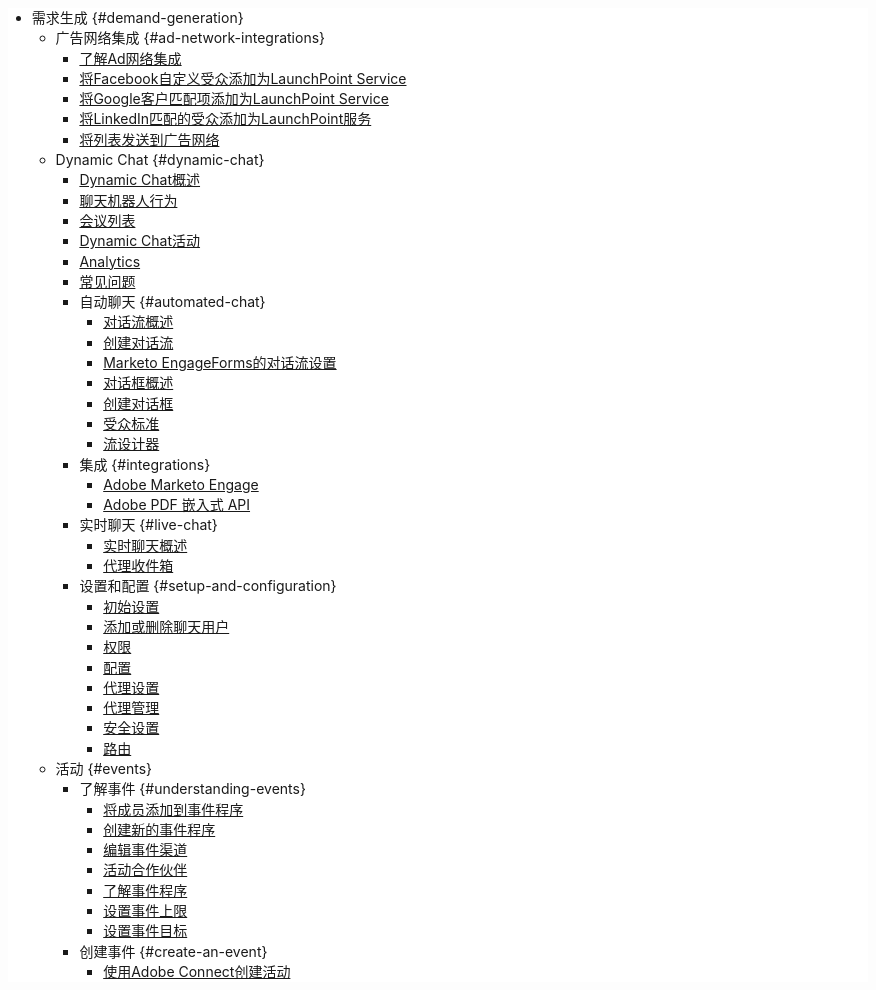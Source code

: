   + 需求生成 {#demand-generation}
      + 广告网络集成 {#ad-network-integrations}
         + [了解Ad网络集成](product-docs/demand-generation/ad-network-integrations/understanding-ad-network-integrations.md)
         + [将Facebook自定义受众添加为LaunchPoint Service](product-docs/demand-generation/ad-network-integrations/add-facebook-custom-audiences-as-a-launchpoint-service.md)
         + [将Google客户匹配项添加为LaunchPoint Service](product-docs/demand-generation/ad-network-integrations/add-google-customer-match-as-a-launchpoint-service.md)
         + [将LinkedIn匹配的受众添加为LaunchPoint服务](product-docs/demand-generation/ad-network-integrations/add-linkedin-matched-audiences-as-a-launchpoint-service.md)
         + [将列表发送到广告网络](product-docs/demand-generation/ad-network-integrations/send-a-list-to-an-ad-network.md)
      + Dynamic Chat {#dynamic-chat}
         + [Dynamic Chat概述](product-docs/demand-generation/dynamic-chat/dynamic-chat-overview.md)
         + [聊天机器人行为](product-docs/demand-generation/dynamic-chat/chatbot-behavior.md)
         + [会议列表](product-docs/demand-generation/dynamic-chat/meeting-list.md)
         + [Dynamic Chat活动](product-docs/demand-generation/dynamic-chat/dynamic-chat-activities.md)
         + [Analytics](product-docs/demand-generation/dynamic-chat/analytics.md)
         + [常见问题](product-docs/demand-generation/dynamic-chat/faq.md)
         + 自动聊天 {#automated-chat}
            + [对话流概述](product-docs/demand-generation/dynamic-chat/automated-chat/conversational-flow-overview.md)
            + [创建对话流](product-docs/demand-generation/dynamic-chat/automated-chat/create-a-conversational-flow.md)
            + [Marketo EngageForms的对话流设置](product-docs/demand-generation/dynamic-chat/automated-chat/conversational-flow-settings-for-marketo-engage-forms.md)
            + [对话框概述](product-docs/demand-generation/dynamic-chat/automated-chat/dialogue-overview.md)
            + [创建对话框](product-docs/demand-generation/dynamic-chat/automated-chat/create-a-dialogue.md)
            + [受众标准](product-docs/demand-generation/dynamic-chat/automated-chat/audience-criteria.md)
            + [流设计器](product-docs/demand-generation/dynamic-chat/automated-chat/stream-designer.md)
         + 集成 {#integrations}
            + [Adobe Marketo Engage](product-docs/demand-generation/dynamic-chat/integrations/adobe-marketo-engage.md)
            + [Adobe PDF 嵌入式 API](product-docs/demand-generation/dynamic-chat/integrations/adobe-pdf-embed-api.md)
         + 实时聊天 {#live-chat}
            + [实时聊天概述](product-docs/demand-generation/dynamic-chat/live-chat/live-chat-overview.md)
            + [代理收件箱](product-docs/demand-generation/dynamic-chat/live-chat/agent-inbox.md)
         + 设置和配置 {#setup-and-configuration}
            + [初始设置](product-docs/demand-generation/dynamic-chat/setup-and-configuration/initial-setup.md)
            + [添加或删除聊天用户](product-docs/demand-generation/dynamic-chat/setup-and-configuration/add-or-remove-chat-users.md)
            + [权限](product-docs/demand-generation/dynamic-chat/setup-and-configuration/permissions.md)
            + [配置](product-docs/demand-generation/dynamic-chat/setup-and-configuration/configuration.md)
            + [代理设置](product-docs/demand-generation/dynamic-chat/setup-and-configuration/agent-settings.md)
            + [代理管理](product-docs/demand-generation/dynamic-chat/setup-and-configuration/agent-management.md)
            + [安全设置](product-docs/demand-generation/dynamic-chat/setup-and-configuration/security-settings.md)
            + [路由](product-docs/demand-generation/dynamic-chat/setup-and-configuration/routing.md)
      + 活动 {#events}
         + 了解事件 {#understanding-events}
            + [将成员添加到事件程序](product-docs/demand-generation/events/understanding-events/adding-members-to-an-event-program.md)
            + [创建新的事件程序](product-docs/demand-generation/events/understanding-events/create-a-new-event-program.md)
            + [编辑事件渠道](product-docs/demand-generation/events/understanding-events/edit-an-event-channel.md)
            + [活动合作伙伴](product-docs/demand-generation/events/understanding-events/event-partners.md)
            + [了解事件程序](product-docs/demand-generation/events/understanding-events/understanding-event-programs.md)
            + [设置事件上限](product-docs/demand-generation/events/understanding-events/setting-an-event-cap.md)
            + [设置事件目标](product-docs/demand-generation/events/understanding-events/setting-event-goals.md)
         + 创建事件 {#create-an-event}
            + [使用Adobe Connect创建活动](product-docs/demand-generation/events/create-an-event/create-an-event-with-adobe-connect.md)